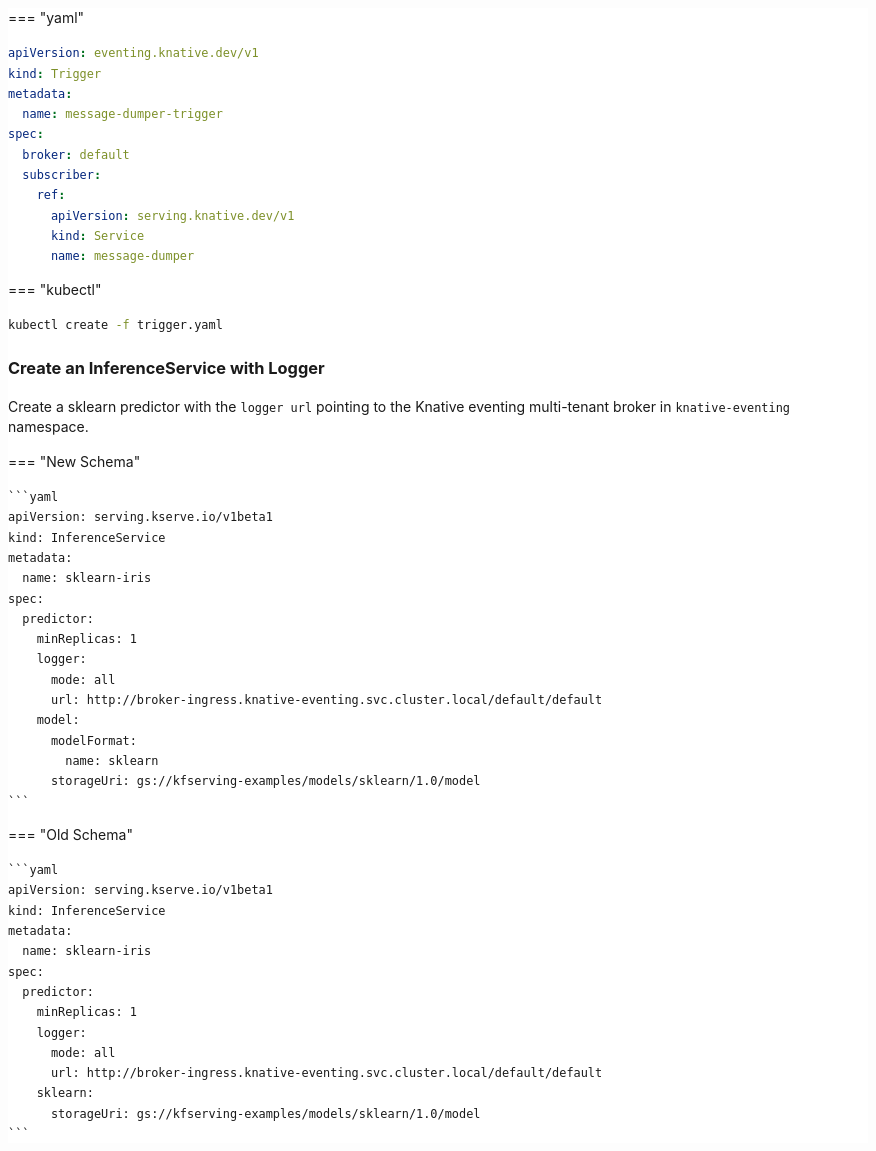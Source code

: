 === "yaml"
```yaml
apiVersion: eventing.knative.dev/v1
kind: Trigger
metadata:
  name: message-dumper-trigger
spec:
  broker: default
  subscriber:
    ref:
      apiVersion: serving.knative.dev/v1
      kind: Service
      name: message-dumper
```

=== "kubectl"
```bash
kubectl create -f trigger.yaml
```

### Create an InferenceService with Logger

Create a sklearn predictor with the `logger url` pointing to the Knative eventing multi-tenant broker in `knative-eventing` namespace.

=== "New Schema"

    ```yaml
    apiVersion: serving.kserve.io/v1beta1
    kind: InferenceService
    metadata:
      name: sklearn-iris
    spec:
      predictor:
        minReplicas: 1
        logger:
          mode: all
          url: http://broker-ingress.knative-eventing.svc.cluster.local/default/default
        model:
          modelFormat:
            name: sklearn
          storageUri: gs://kfserving-examples/models/sklearn/1.0/model
    ```

=== "Old Schema"

    ```yaml
    apiVersion: serving.kserve.io/v1beta1
    kind: InferenceService
    metadata:
      name: sklearn-iris
    spec:
      predictor:
        minReplicas: 1
        logger:
          mode: all
          url: http://broker-ingress.knative-eventing.svc.cluster.local/default/default
        sklearn:
          storageUri: gs://kfserving-examples/models/sklearn/1.0/model
    ```
